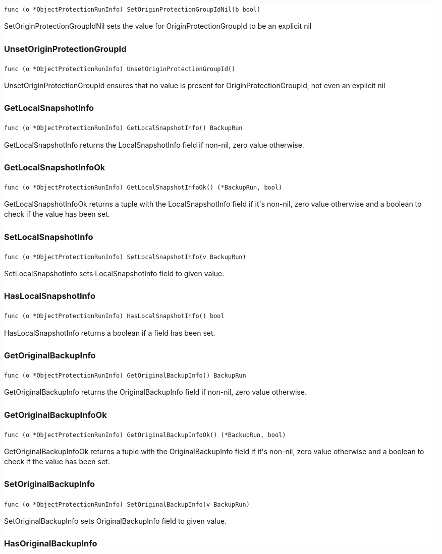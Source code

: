`func (o *ObjectProtectionRunInfo) SetOriginProtectionGroupIdNil(b bool)`

 SetOriginProtectionGroupIdNil sets the value for OriginProtectionGroupId to be an explicit nil

### UnsetOriginProtectionGroupId
`func (o *ObjectProtectionRunInfo) UnsetOriginProtectionGroupId()`

UnsetOriginProtectionGroupId ensures that no value is present for OriginProtectionGroupId, not even an explicit nil
### GetLocalSnapshotInfo

`func (o *ObjectProtectionRunInfo) GetLocalSnapshotInfo() BackupRun`

GetLocalSnapshotInfo returns the LocalSnapshotInfo field if non-nil, zero value otherwise.

### GetLocalSnapshotInfoOk

`func (o *ObjectProtectionRunInfo) GetLocalSnapshotInfoOk() (*BackupRun, bool)`

GetLocalSnapshotInfoOk returns a tuple with the LocalSnapshotInfo field if it's non-nil, zero value otherwise
and a boolean to check if the value has been set.

### SetLocalSnapshotInfo

`func (o *ObjectProtectionRunInfo) SetLocalSnapshotInfo(v BackupRun)`

SetLocalSnapshotInfo sets LocalSnapshotInfo field to given value.

### HasLocalSnapshotInfo

`func (o *ObjectProtectionRunInfo) HasLocalSnapshotInfo() bool`

HasLocalSnapshotInfo returns a boolean if a field has been set.

### GetOriginalBackupInfo

`func (o *ObjectProtectionRunInfo) GetOriginalBackupInfo() BackupRun`

GetOriginalBackupInfo returns the OriginalBackupInfo field if non-nil, zero value otherwise.

### GetOriginalBackupInfoOk

`func (o *ObjectProtectionRunInfo) GetOriginalBackupInfoOk() (*BackupRun, bool)`

GetOriginalBackupInfoOk returns a tuple with the OriginalBackupInfo field if it's non-nil, zero value otherwise
and a boolean to check if the value has been set.

### SetOriginalBackupInfo

`func (o *ObjectProtectionRunInfo) SetOriginalBackupInfo(v BackupRun)`

SetOriginalBackupInfo sets OriginalBackupInfo field to given value.

### HasOriginalBackupInfo
